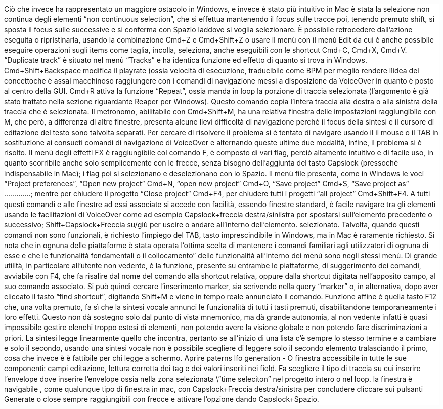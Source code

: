 Ciò che invece ha rappresentato un maggiore ostacolo in Windows, e invece è stato più intuitivo in Mac è stata la selezione non continua degli elementi “non continuous selection”, che si effettua mantenendo il focus sulle tracce poi, tenendo premuto shift, si sposta il focus sulle successive e si conferma con Spazio laddove si voglia selezionare.
È possibile retrocedere dall’azione eseguita o ripristinarla, usando la combinazione Cmd+Z e Cmd+Shift+Z o usare il menù con il menù Edit da cui è anche possibile eseguire operazioni sugli items come taglia, incolla, seleziona, anche eseguibili con le shortcut Cmd+C, Cmd+X, Cmd+V.
“Duplicate track” è situato nel menù “Tracks” e ha identica funzione ed effetto di quanto si trova in Windows.
Cmd+Shift+Backspace modifica il playrate (ossia  velocità di esecuzione, traducibile come BPM per meglio rendere lìidea del concettoche è assai macchinoso raggiungere con i comandi di navigazione messi a disposizione da VoiceOver in quanto è posto al centro della GUI.
Cmd+R attiva la funzione “Repeat”, ossia manda in loop la porzione di traccia selezionata (l’argomento è già stato trattato nella sezione riguardante Reaper per Windows). Questo comando copia l’intera traccia alla destra o alla sinistra della traccia che è selezionata.
Il metronomo, abilitabile con Cmd+Shift+M, ha una relativa finestra delle impostazioni raggiungibile con M, che però, a differenza di altre finestre, presenta alcune lievi difficoltà di navigazione perché il focus della sintesi e il cursore di editazione del testo sono talvolta separati. Per cercare di risolvere il problema si è tentato di navigare usando il il mouse o il TAB in sostituzione ai consueti  comandi di navigazione di VoiceOver e alternando queste ultime due modalità, infine, il problema si è risolto. 
Il menù degli effetti FX è raggiungibile col comando F, è composto di vari flag, perciò altamente intuitivo e di facile uso, in quanto scorribile anche solo semplicemente con le frecce, senza bisogno dell’aggiunta del tasto Capslock (pressoché indispensabile in Mac); i flag poi si selezionano e deselezionano con lo Spazio.
Il menù file presenta, come in Windows le voci “Project preferences”, “Open new project” Cmd+N, “open new project” Cmd+O, “Save project” Cmd+S, “Save project as” ………….; mentre per chiudere il progetto “Close project” Cmd+F4, per chiudere tutti i progetti “all project” Cmd+Shift+F4. A tutti questi comandi e alle finestre ad essi associate si accede con facilità, essendo finestre standard, è facile navigare tra gli elementi usando le facilitazioni di VoiceOver come ad esempio Capslock+freccia destra/siniistra per spostarsi sull’elemento precedente o successivo; Shift+Capslock+Freccia su/giù per uscire o andare all’interno dell’elemento. selezionato. Talvolta, quando questi comandi non sono funzionali, è richiesto l’impiego del TAB, tasto imprescindibile in Windows, ma in Mac è raramente richiesto.
Si nota che in ognuna delle piattaforme è stata operata l’ottima scelta di mantenere i comandi familiari agli utilizzatori di ognuna di esse e che le funzionalità fondamentali o il collocamento” delle funzionalità all’interno dei menù sono negli stessi menù.
Di grande utilità, in particolare all’utente non vedente, è la funzione, presente su entrambe le piattaforme, di suggerimento dei comandi, avviabile con F4, che fa risalire dal nome del comando alla shortcut relativa, oppure dalla shortcut digitata nell’apposito campo, al suo comando associato. Si può quindi cercare l’inserimento marker, sia scrivendo nella query “marker” o, in alternativa, dopo aver cliccato il tasto “find shortcut”, digitando Shift+M e viene in tempo reale annunciato il comando. Funzione affine è quella tasto F12 che, una volta premuto, fa sì che la sintesi vocale annunci le funzionalità di tutti i tasti premuti, disabilitandone temporaneamente i loro effetti.
Questo non dà sostegno solo dal punto di vista mnemonico, ma dà grande autonomia, al non vedente infatti è quasi impossibile gestire elenchi troppo estesi di elementi, non potendo avere la visione globale e non potendo fare discriminazioni a priori. La sintesi legge linearmente quello che incontra, pertanto se all’inizio di una lista c’è sempre lo stesso termine e a cambiare e solo il secondo, usando una sintesi vocale non è possibile scegliere di leggere solo il secondo elemento tralasciando il primo, cosa che invece è è fattibile per chi legge a schermo.
Aprire paterns lfo generation - O
finestra accessibile in tutte le sue componenti: campi editazione, lettura corretta dei tag e dei valori inseriti nei field.
Fa scegliere il tipo di traccia su cui inserire l’envelope
dove inserire l’envelope ossia nella zona selezionata \\”time seleciton” nel progetto intero o nel loop.
la finestra è navigabile ,  come qualunque tipo di finestra in mac, con Capslock+Freccia destra/sinistra
per concludere cliccare sui pulsanti Generate o close sempre raggiungibili con frecce e attivare l’opzione dando Capslock+Spazio.
